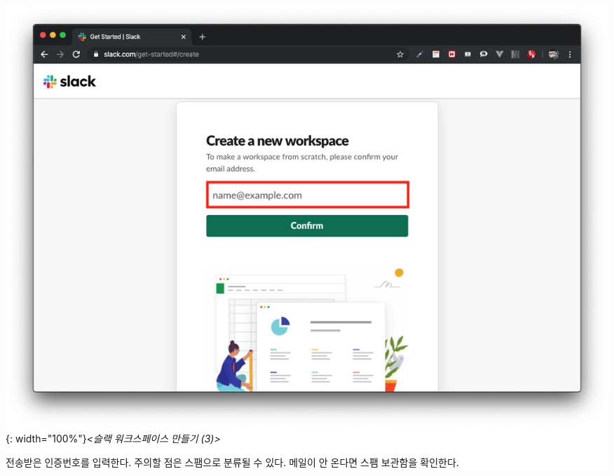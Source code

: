 ![slackJoin3](/assets/images/post/pythonMakedCrawler5-slackJoin3.png){: width="100%"}*\<슬랙 워크스페이스 만들기 (3)\>*

전송받은 인증번호를 입력한다. 주의할 점은 스팸으로 분류될 수 있다. 메일이 안 온다면 스팸 보관함을 확인한다.
